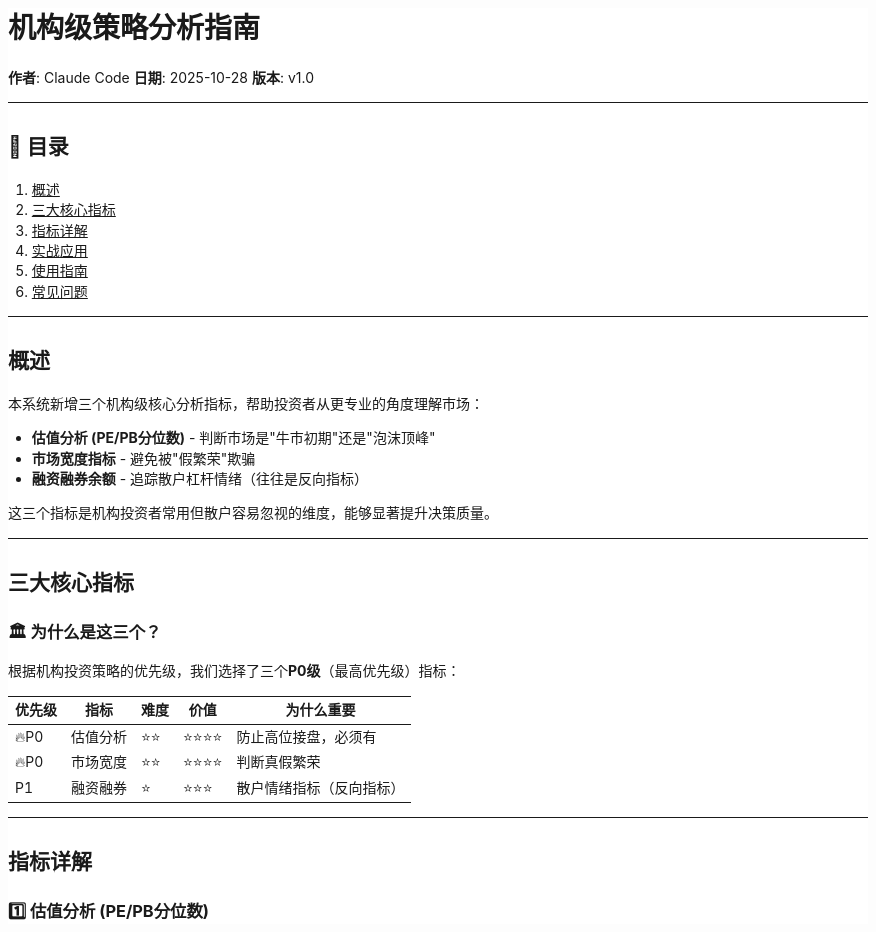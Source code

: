# 机构级策略分析指南

**作者**: Claude Code
**日期**: 2025-10-28
**版本**: v1.0

---

## 📖 目录

1. [概述](#概述)
2. [三大核心指标](#三大核心指标)
3. [指标详解](#指标详解)
4. [实战应用](#实战应用)
5. [使用指南](#使用指南)
6. [常见问题](#常见问题)

---

## 概述

本系统新增三个机构级核心分析指标，帮助投资者从更专业的角度理解市场：

- **估值分析 (PE/PB分位数)** - 判断市场是"牛市初期"还是"泡沫顶峰"
- **市场宽度指标** - 避免被"假繁荣"欺骗
- **融资融券余额** - 追踪散户杠杆情绪（往往是反向指标）

这三个指标是机构投资者常用但散户容易忽视的维度，能够显著提升决策质量。

---

## 三大核心指标

### 🏛️ 为什么是这三个？

根据机构投资策略的优先级，我们选择了三个**P0级**（最高优先级）指标：

| 优先级 | 指标      | 难度 | 价值     | 为什么重要                  |
|--------|-----------|------|----------|----------------------------|
| 🔥P0   | 估值分析  | ⭐⭐ | ⭐⭐⭐⭐ | 防止高位接盘，必须有       |
| 🔥P0   | 市场宽度  | ⭐⭐ | ⭐⭐⭐⭐ | 判断真假繁荣               |
| P1     | 融资融券  | ⭐   | ⭐⭐⭐  | 散户情绪指标（反向指标）   |

---

## 指标详解

### 1️⃣ 估值分析 (PE/PB分位数)
